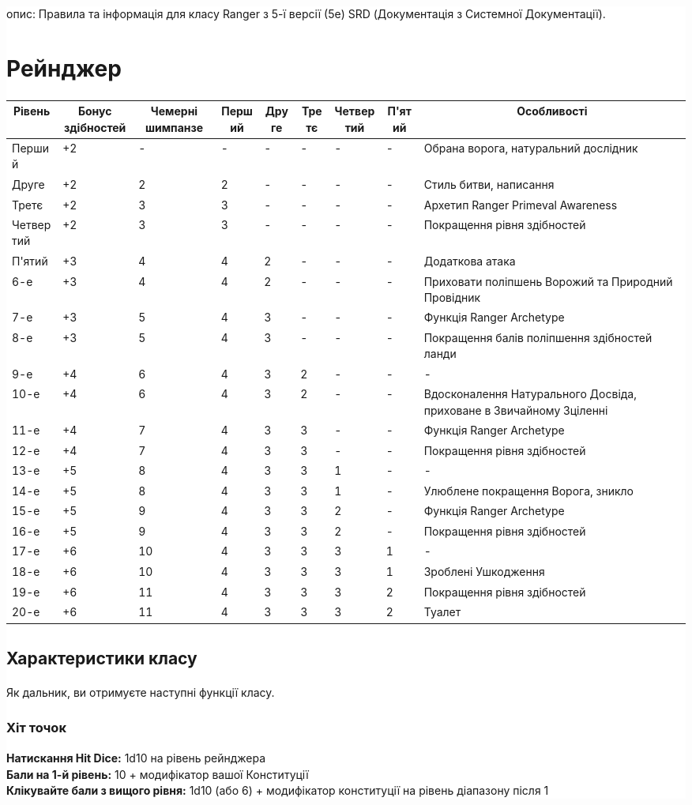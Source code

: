 опис: Правила та інформація для класу Ranger з 5-ї версії (5e) SRD (Документація з Системної Документації).

# Рейнджер

| Рівень    | Бонус здібностей | Чемерні шимпанзе | Перший | Друге | Третє | Четвертий | П'ятий | Особливості                                                         |
| --------- | ---------------- | ---------------- | ------ | ----- | ----- | --------- | ------ | ------------------------------------------------------------------- |
| Перший    | +2               | -                | -      | -     | -     | -         | -      | Обрана ворога, натуральний дослідник                                |
| Друге     | +2               | 2                | 2      | -     | -     | -         | -      | Стиль битви, написання                                              |
| Третє     | +2               | 3                | 3      | -     | -     | -         | -      | Архетип Ranger Primeval Awareness                                   |
| Четвертий | +2               | 3                | 3      | -     | -     | -         | -      | Покращення рівня здібностей                                         |
| П'ятий    | +3               | 4                | 4      | 2     | -     | -         | -      | Додаткова атака                                                     |
| 6-е       | +3               | 4                | 4      | 2     | -     | -         | -      | Приховати поліпшень Ворожий та Природний Провідник                  |
| 7-е       | +3               | 5                | 4      | 3     | -     | -         | -      | Функція Ranger Archetype                                            |
| 8-е       | +3               | 5                | 4      | 3     | -     | -         | -      | Покращення балів поліпшення здібностей ланди                        |
| 9-е       | +4               | 6                | 4      | 3     | 2     | -         | -      | -                                                                   |
| 10-е      | +4               | 6                | 4      | 3     | 2     | -         | -      | Вдосконалення Натурального Досвіда, приховане в Звичайному Зціленні |
| 11-е      | +4               | 7                | 4      | 3     | 3     | -         | -      | Функція Ranger Archetype                                            |
| 12-е      | +4               | 7                | 4      | 3     | 3     | -         | -      | Покращення рівня здібностей                                         |
| 13-е      | +5               | 8                | 4      | 3     | 3     | 1         | -      | -                                                                   |
| 14-е      | +5               | 8                | 4      | 3     | 3     | 1         | -      | Улюблене покращення Ворога, зникло                                  |
| 15-е      | +5               | 9                | 4      | 3     | 3     | 2         | -      | Функція Ranger Archetype                                            |
| 16-е      | +5               | 9                | 4      | 3     | 3     | 2         | -      | Покращення рівня здібностей                                         |
| 17-е      | +6               | 10               | 4      | 3     | 3     | 3         | 1      | -                                                                   |
| 18-е      | +6               | 10               | 4      | 3     | 3     | 3         | 1      | Зроблені Ушкодження                                                 |
| 19-е      | +6               | 11               | 4      | 3     | 3     | 3         | 2      | Покращення рівня здібностей                                         |
| 20-е      | +6               | 11               | 4      | 3     | 3     | 3         | 2      | Туалет                                                              |

## Характеристики класу
Як дальник, ви отримуєте наступні функції класу.

### Хіт точок
**Натискання Hit Dice:** 1d10 на рівень рейнджера  
**Бали на 1-й рівень:** 10 + модифікатор вашої Конституції  
**Клікувайте бали з вищого рівня:** 1d10 (або 6) + модифікатор конституції на рівень діапазону після 1
